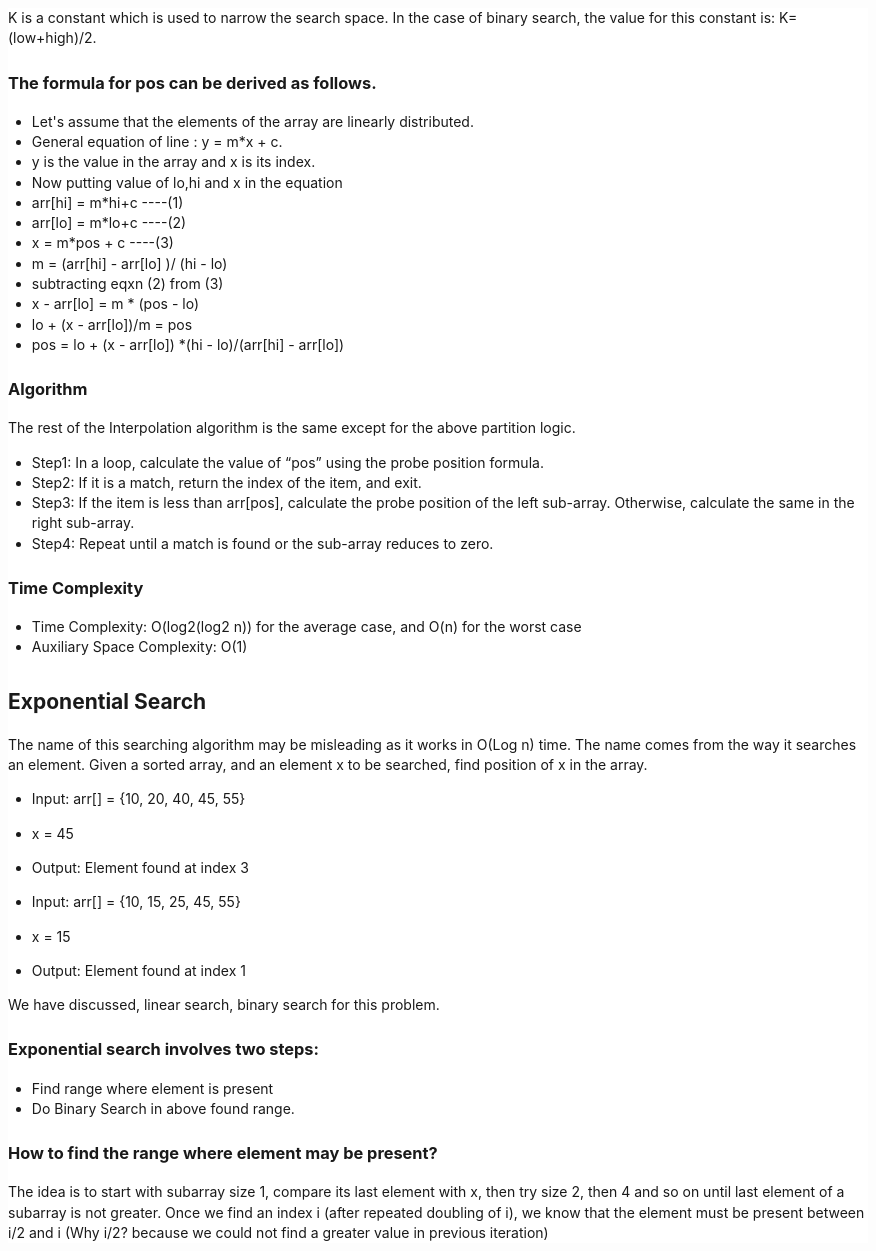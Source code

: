 K is a constant which is used to narrow the search space. In the case of binary search, the value for this constant is: K=(low+high)/2.

### The formula for pos can be derived as follows.

* Let's assume that the elements of the array are linearly distributed.
* General equation of line : y = m*x + c.
* y is the value in the array and x is its index.
* Now putting value of lo,hi and x in the equation
* arr[hi] = m*hi+c ----(1)
* arr[lo] = m*lo+c ----(2)
* x = m*pos + c     ----(3)
* m = (arr[hi] - arr[lo] )/ (hi - lo)
* subtracting eqxn (2) from (3)
* x - arr[lo] = m * (pos - lo)
* lo + (x - arr[lo])/m = pos
* pos = lo + (x - arr[lo]) *(hi - lo)/(arr[hi] - arr[lo])

### Algorithm
The rest of the Interpolation algorithm is the same except for the above partition logic.
* Step1: In a loop, calculate the value of “pos” using the probe position formula.
* Step2: If it is a match, return the index of the item, and exit.
* Step3: If the item is less than arr[pos], calculate the probe position of the left sub-array. Otherwise, calculate the same in the right sub-array.
* Step4: Repeat until a match is found or the sub-array reduces to zero.
### Time Complexity
* Time Complexity: O(log2(log2 n)) for the average case, and O(n) for the worst case
* Auxiliary Space Complexity: O(1)

## Exponential Search
The name of this searching algorithm may be misleading as it works in O(Log n) time. The name comes from the way it searches an element.
Given a sorted array, and an element x to be searched, find position of x in the array.
* Input:  arr[] = {10, 20, 40, 45, 55}
* x = 45
* Output: Element found at index 3

* Input:  arr[] = {10, 15, 25, 45, 55}
* x = 15
* Output: Element found at index 1

We have discussed, linear search, binary search for this problem.
### Exponential search involves two steps:
* Find range where element is present
* Do Binary Search in above found range.

### How to find the range where element may be present?
The idea is to start with subarray size 1, compare its last element with x, then try size 2, then 4 and so on until last element of a subarray is not greater.
Once we find an index i (after repeated doubling of i), we know that the element must be present between i/2 and i (Why i/2? because we could not find a greater value in previous iteration)
